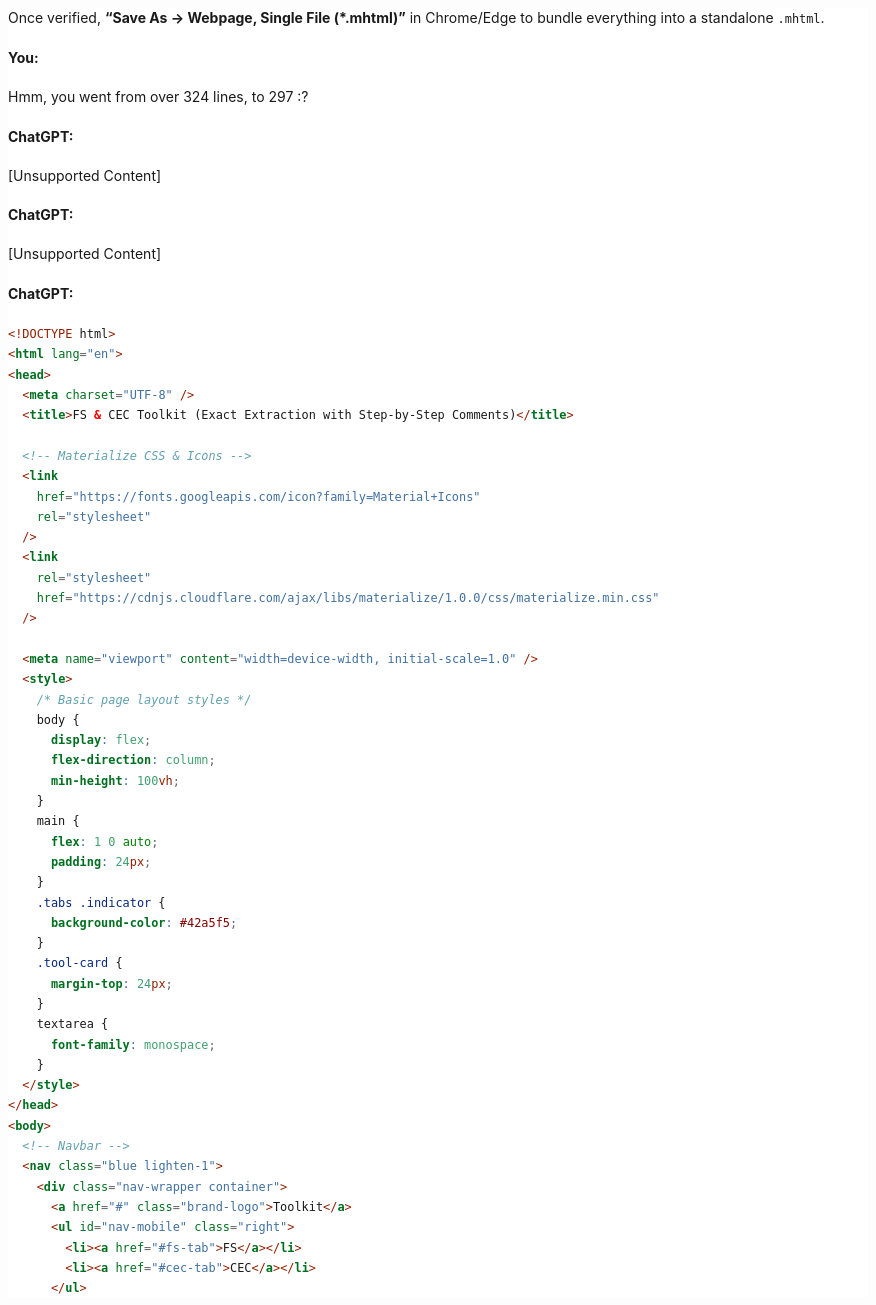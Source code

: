 Once verified, **“Save As → Webpage, Single File (\*.mhtml)”** in Chrome/Edge to bundle everything into a standalone `.mhtml`.


#### You:
Hmm, you went from over 324 lines, to 297 :? 

#### ChatGPT:
\[Unsupported Content]


#### ChatGPT:
\[Unsupported Content]


#### ChatGPT:
```html
<!DOCTYPE html>
<html lang="en">
<head>
  <meta charset="UTF-8" />
  <title>FS & CEC Toolkit (Exact Extraction with Step-by-Step Comments)</title>

  <!-- Materialize CSS & Icons -->
  <link
    href="https://fonts.googleapis.com/icon?family=Material+Icons"
    rel="stylesheet"
  />
  <link
    rel="stylesheet"
    href="https://cdnjs.cloudflare.com/ajax/libs/materialize/1.0.0/css/materialize.min.css"
  />

  <meta name="viewport" content="width=device-width, initial-scale=1.0" />
  <style>
    /* Basic page layout styles */
    body {
      display: flex;
      flex-direction: column;
      min-height: 100vh;
    }
    main {
      flex: 1 0 auto;
      padding: 24px;
    }
    .tabs .indicator {
      background-color: #42a5f5;
    }
    .tool-card {
      margin-top: 24px;
    }
    textarea {
      font-family: monospace;
    }
  </style>
</head>
<body>
  <!-- Navbar -->
  <nav class="blue lighten-1">
    <div class="nav-wrapper container">
      <a href="#" class="brand-logo">Toolkit</a>
      <ul id="nav-mobile" class="right">
        <li><a href="#fs-tab">FS</a></li>
        <li><a href="#cec-tab">CEC</a></li>
      </ul>
```